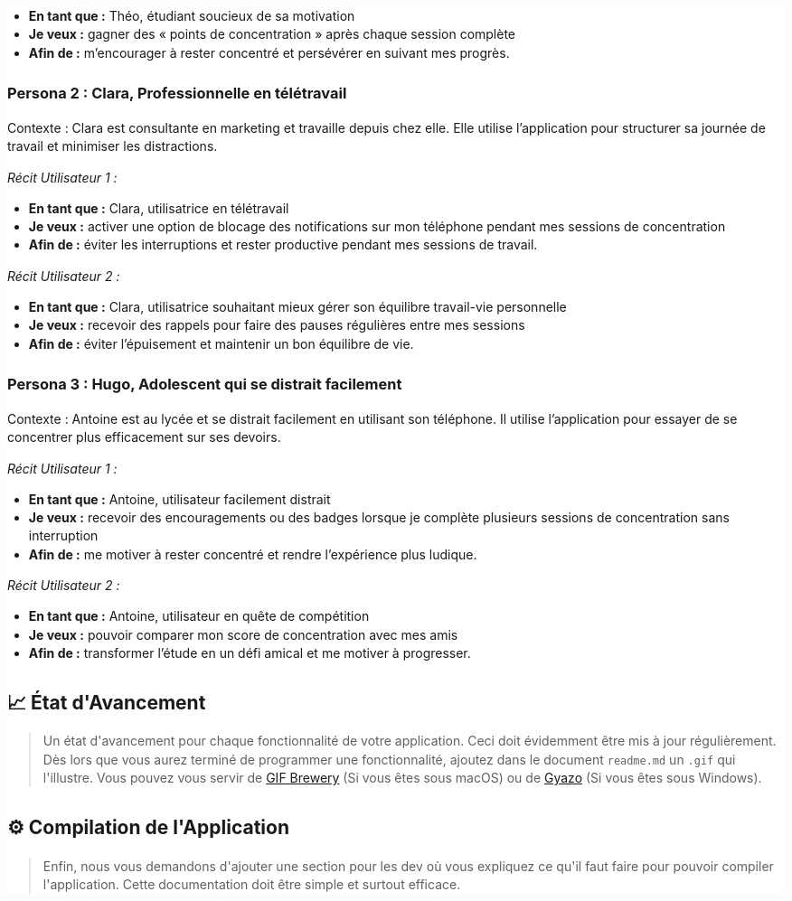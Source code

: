 - **En tant que :** Théo, étudiant soucieux de sa motivation
- **Je veux :** gagner des « points de concentration » après chaque session complète
- **Afin de :** m’encourager à rester concentré et persévérer en suivant mes progrès.

### Persona 2 : Clara, Professionnelle en télétravail
Contexte : Clara est consultante en marketing et travaille depuis chez elle. Elle utilise l’application pour structurer sa journée de travail et minimiser les distractions.

*Récit Utilisateur 1 :*

- **En tant que :** Clara, utilisatrice en télétravail
- **Je veux :** activer une option de blocage des notifications sur mon téléphone pendant mes sessions de concentration
- **Afin de :** éviter les interruptions et rester productive pendant mes sessions de travail.

*Récit Utilisateur 2 :*

- **En tant que :** Clara, utilisatrice souhaitant mieux gérer son équilibre travail-vie personnelle
-  **Je veux :** recevoir des rappels pour faire des pauses régulières entre mes sessions
- **Afin de :** éviter l’épuisement et maintenir un bon équilibre de vie.



### Persona 3 : Hugo, Adolescent qui se distrait facilement
Contexte : Antoine est au lycée et se distrait facilement en utilisant son téléphone. Il utilise l’application pour essayer de se concentrer plus efficacement sur ses devoirs.

*Récit Utilisateur 1 :*

- **En tant que :** Antoine, utilisateur facilement distrait
- **Je veux :** recevoir des encouragements ou des badges lorsque je complète plusieurs sessions de concentration sans interruption
- **Afin de :** me motiver à rester concentré et rendre l’expérience plus ludique.

*Récit Utilisateur 2 :*

- **En tant que :** Antoine, utilisateur en quête de compétition
- **Je veux :** pouvoir comparer mon score de concentration avec mes amis
- **Afin de :** transformer l’étude en un défi amical et me motiver à progresser.


## 📈 État d'Avancement

>  Un état d'avancement pour chaque fonctionnalité de votre application. Ceci doit évidemment être mis à jour régulièrement. Dès lors que vous aurez terminé de programmer une fonctionnalité, ajoutez dans le document `readme.md` un `.gif` qui l'illustre. Vous pouvez vous servir de [GIF Brewery](https://apps.apple.com/us/app/gif-brewery-3-by-gfycat/id1081413713?mt=12) (Si vous êtes sous macOS) ou de [Gyazo](https://gyazo.com) (Si vous êtes sous Windows).



## ⚙️ Compilation de l'Application

> Enfin, nous vous demandons d'ajouter une section pour les dev où vous expliquez ce qu'il faut faire pour pouvoir compiler l'application. Cette documentation doit être simple et surtout efficace.
